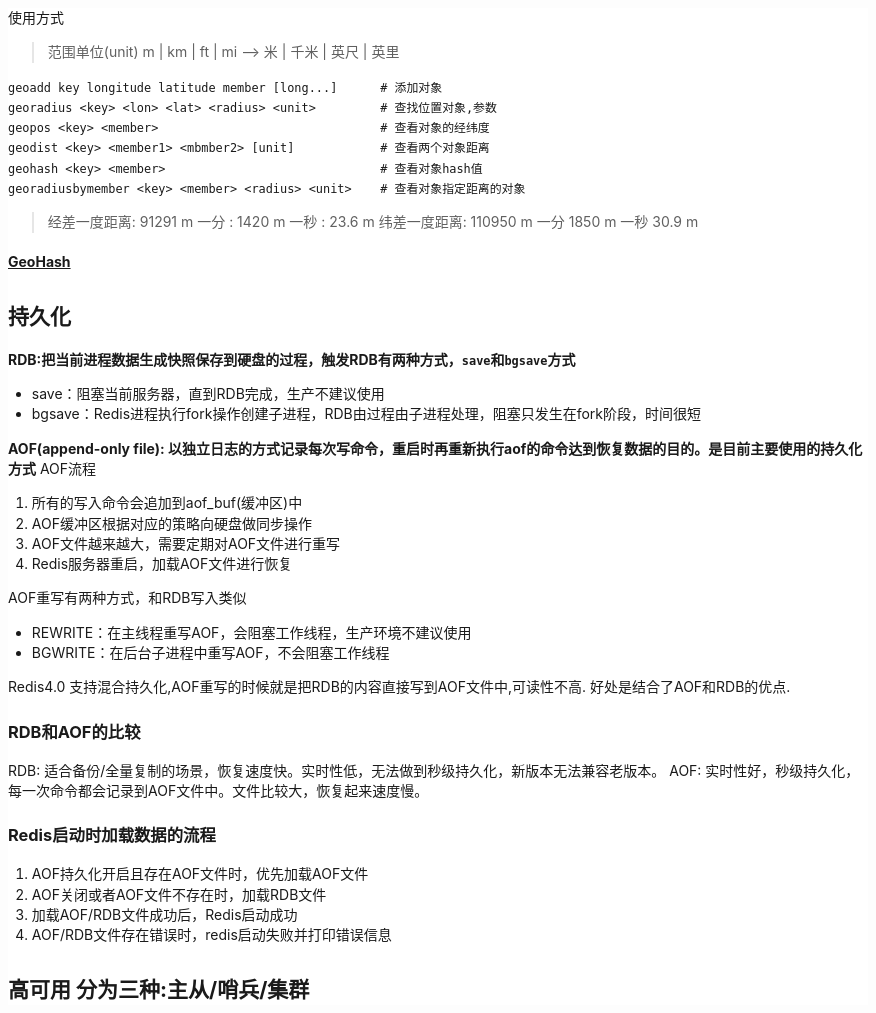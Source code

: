 使用方式
> 范围单位(unit) m | km | ft | mi --> 米 | 千米 | 英尺 | 英里
```shell
geoadd key longitude latitude member [long...]      # 添加对象
georadius <key> <lon> <lat> <radius> <unit>         # 查找位置对象,参数
geopos <key> <member>                               # 查看对象的经纬度
geodist <key> <member1> <mbmber2> [unit]            # 查看两个对象距离
geohash <key> <member>                              # 查看对象hash值
georadiusbymember <key> <member> <radius> <unit>    # 查看对象指定距离的对象
```

> 经差一度距离: 91291 m
>    一分        : 1420  m
>    一秒        : 23.6 m 
> 纬差一度距离: 110950 m
>     一分   1850 m
>     一秒   30.9 m

#### [GeoHash](./GeoHash.md)



## 持久化

**RDB:把当前进程数据生成快照保存到硬盘的过程，触发RDB有两种方式，`save`和`bgsave`方式**
- save：阻塞当前服务器，直到RDB完成，生产不建议使用
- bgsave：Redis进程执行fork操作创建子进程，RDB由过程由子进程处理，阻塞只发生在fork阶段，时间很短

**AOF(append-only file): 以独立日志的方式记录每次写命令，重启时再重新执行aof的命令达到恢复数据的目的。是目前主要使用的持久化方式**
AOF流程
1. 所有的写入命令会追加到aof_buf(缓冲区)中
2. AOF缓冲区根据对应的策略向硬盘做同步操作
3. AOF文件越来越大，需要定期对AOF文件进行重写
4. Redis服务器重启，加载AOF文件进行恢复

AOF重写有两种方式，和RDB写入类似
- REWRITE：在主线程重写AOF，会阻塞工作线程，生产环境不建议使用
- BGWRITE：在后台子进程中重写AOF，不会阻塞工作线程

Redis4.0 支持混合持久化,AOF重写的时候就是把RDB的内容直接写到AOF文件中,可读性不高.  好处是结合了AOF和RDB的优点.

### RDB和AOF的比较

RDB: 适合备份/全量复制的场景，恢复速度快。实时性低，无法做到秒级持久化，新版本无法兼容老版本。
AOF: 实时性好，秒级持久化，每一次命令都会记录到AOF文件中。文件比较大，恢复起来速度慢。

### Redis启动时加载数据的流程

1. AOF持久化开启且存在AOF文件时，优先加载AOF文件
2. AOF关闭或者AOF文件不存在时，加载RDB文件
3. 加载AOF/RDB文件成功后，Redis启动成功
4. AOF/RDB文件存在错误时，redis启动失败并打印错误信息

## 高可用 分为三种:主从/哨兵/集群
